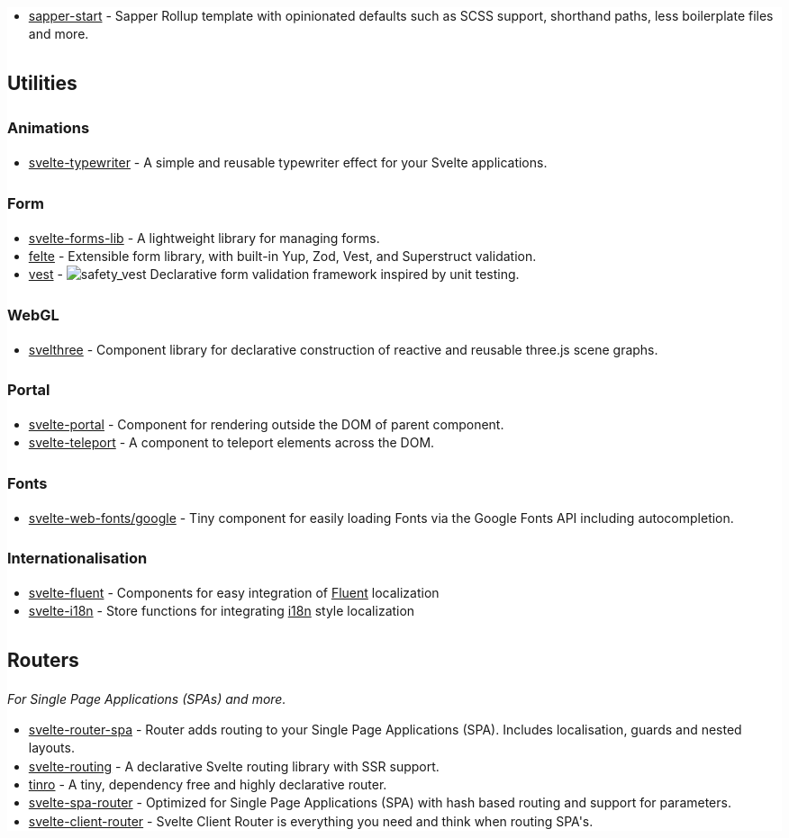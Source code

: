 *   [sapper-start](https://github.com/matt3224/sapper-start) - Sapper Rollup template with opinionated defaults such as SCSS support, shorthand paths, less boilerplate files and more.

[](#utilities)Utilities
-----------------------

### [](#animations)Animations

*   [svelte-typewriter](https://github.com/henriquehbr/svelte-typewriter) - A simple and reusable typewriter effect for your Svelte applications.

### [](#form-1)Form

*   [svelte-forms-lib](https://github.com/tjinauyeung/svelte-forms-lib) - A lightweight library for managing forms.
*   [felte](https://felte.dev/) - Extensible form library, with built-in Yup, Zod, Vest, and Superstruct validation.
*   [vest](https://github.com/ealush/vest) - ![safety_vest](https://github.githubassets.com/images/icons/emoji/unicode/1f9ba.png) Declarative form validation framework inspired by unit testing.

### [](#webgl)WebGL

*   [svelthree](https://github.com/vatro/svelthree) - Component library for declarative construction of reactive and reusable three.js scene graphs.

### [](#portal)Portal

*   [svelte-portal](https://github.com/romkor/svelte-portal) - Component for rendering outside the DOM of parent component.
*   [svelte-teleport](https://github.com/nasso/svelte-teleport) - A component to teleport elements across the DOM.

### [](#fonts)Fonts

*   [svelte-web-fonts/google](https://github.com/svelte-web-fonts/google) - Tiny component for easily loading Fonts via the Google Fonts API including autocompletion.

### [](#internationalisation)Internationalisation

*   [svelte-fluent](https://github.com/nubolab-ffwd/svelte-fluent) - Components for easy integration of [Fluent](https://projectfluent.org/) localization
*   [svelte-i18n](https://github.com/kaisermann/svelte-i18n) - Store functions for integrating [i18n](https://www.npmjs.com/package/i18n) style localization

[](#routers)Routers
-------------------

_For Single Page Applications (SPAs) and more._

*   [svelte-router-spa](https://github.com/jorgegorka/svelte-router) - Router adds routing to your Single Page Applications (SPA). Includes localisation, guards and nested layouts.
*   [svelte-routing](https://github.com/EmilTholin/svelte-routing) - A declarative Svelte routing library with SSR support.
*   [tinro](https://github.com/AlexxNB/tinro) - A tiny, dependency free and highly declarative router.
*   [svelte-spa-router](https://github.com/ItalyPaleAle/svelte-spa-router) - Optimized for Single Page Applications (SPA) with hash based routing and support for parameters.
*   [svelte-client-router](https://github.com/arthurgermano/svelte-client-router) - Svelte Client Router is everything you need and think when routing SPA's.
